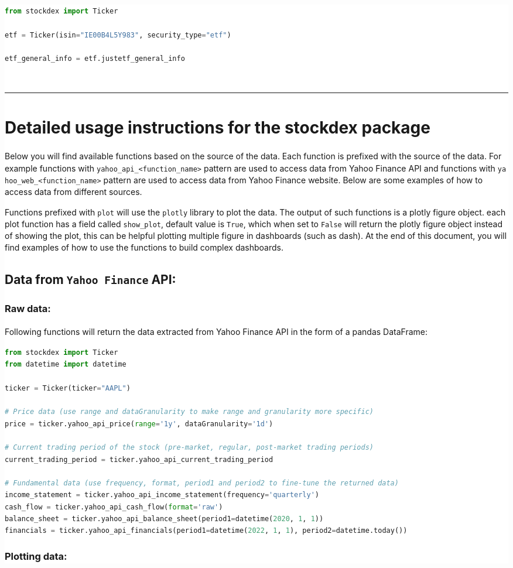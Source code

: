 ```python
from stockdex import Ticker

etf = Ticker(isin="IE00B4L5Y983", security_type="etf")

etf_general_info = etf.justetf_general_info
```
<br />

---

# Detailed usage instructions for the stockdex package

Below you will find available functions based on the source of the data. Each function is prefixed with the source of the data. For example functions with `yahoo_api_<function_name>` pattern are used to access data from Yahoo Finance API and functions with `yahoo_web_<function_name>` pattern are used to access data from Yahoo Finance website. Below are some examples of how to access data from different sources.

Functions prefixed with `plot` will use the `plotly` library to plot the data. The output of such functions is a plotly figure object. each plot function has a field called `show_plot`, default value is `True`, which when set to `False` will return the plotly figure object instead of showing the plot, this can be helpful plotting multiple figure in dashboards (such as dash). At the end of this document, you will find examples of how to use the functions to build complex dashboards. 


## Data from `Yahoo Finance` API:

### Raw data:

Following functions will return the data extracted from Yahoo Finance API in the form of a pandas DataFrame:

```python
from stockdex import Ticker
from datetime import datetime

ticker = Ticker(ticker="AAPL")

# Price data (use range and dataGranularity to make range and granularity more specific)
price = ticker.yahoo_api_price(range='1y', dataGranularity='1d')

# Current trading period of the stock (pre-market, regular, post-market trading periods)
current_trading_period = ticker.yahoo_api_current_trading_period

# Fundamental data (use frequency, format, period1 and period2 to fine-tune the returned data)
income_statement = ticker.yahoo_api_income_statement(frequency='quarterly')
cash_flow = ticker.yahoo_api_cash_flow(format='raw')
balance_sheet = ticker.yahoo_api_balance_sheet(period1=datetime(2020, 1, 1))
financials = ticker.yahoo_api_financials(period1=datetime(2022, 1, 1), period2=datetime.today())
```

### Plotting data:
